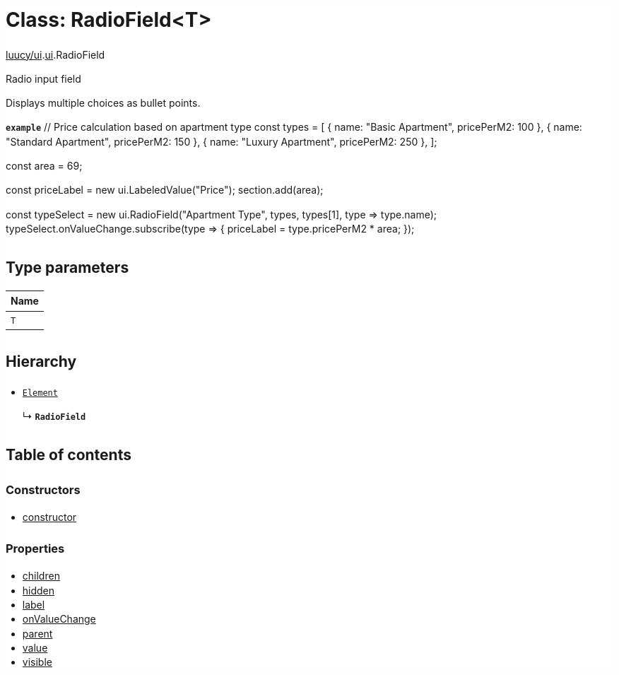 # Class: RadioField<T\>

[luucy/ui](../modules/luucy_ui.md).[ui](../modules/luucy_ui.ui.md).RadioField

Radio input field

Displays multiple choices as bullet points.

**`example`**
//  Price calculation based on apartment type
const types = [
    { name: "Basic Apartment", pricePerM2: 100 },
    { name: "Standard Apartment", pricePerM2: 150 },
    { name: "Luxury Apartment", pricePerM2: 250 },
];

const area = 69;

const priceLabel = new ui.LabeledValue("Price");
section.add(area);

const typeSelect = new ui.RadioField("Apartment Type", types, types[1], type => type.name);
typeSelect.onValueChange.subscribe(type => {
    priceLabel = type.pricePerM2 * area;
});

## Type parameters

| Name |
| :------ |
| `T` |

## Hierarchy

- [`Element`](luucy_ui.ui.Element.md)

  ↳ **`RadioField`**

## Table of contents

### Constructors

- [constructor](luucy_ui.ui.RadioField.md#constructor)

### Properties

- [children](luucy_ui.ui.RadioField.md#children)
- [hidden](luucy_ui.ui.RadioField.md#hidden)
- [label](luucy_ui.ui.RadioField.md#label)
- [onValueChange](luucy_ui.ui.RadioField.md#onvaluechange)
- [parent](luucy_ui.ui.RadioField.md#parent)
- [value](luucy_ui.ui.RadioField.md#value)
- [visible](luucy_ui.ui.RadioField.md#visible)
